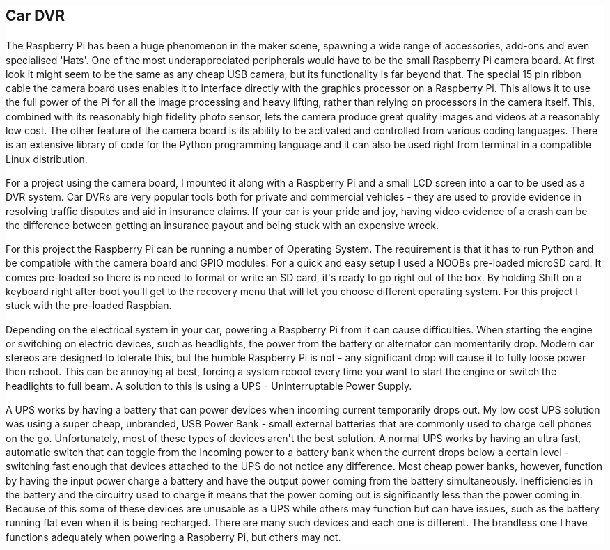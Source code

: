 ## Car DVR
The Raspberry Pi has been a huge phenomenon in the maker scene, spawning a wide range of accessories, add-ons and even specialised 'Hats'. One of the most underappreciated peripherals would have to be the small Raspberry Pi camera board. At first look it might seem to be the same as any cheap USB camera, but its functionality is far beyond that. The special 15 pin ribbon cable the camera board uses enables it to interface directly with the graphics processor on a Raspberry Pi. This allows it to use the full power of the Pi for all the image processing and heavy lifting, rather than relying on processors in the camera itself. This, combined with its reasonably high fidelity photo sensor, lets the camera produce great quality images and videos at a reasonably low cost. The other feature of the camera board is its ability to be activated and controlled from various coding languages. There is an extensive library of code for the Python programming language and it can also be used right from terminal in a compatible Linux distribution.

 

For a project using the camera board, I mounted it along with a Raspberry Pi and a small LCD screen into a car to be used as a DVR system. Car DVRs are very popular tools both for private and commercial vehicles - they are used to provide evidence in resolving traffic disputes and aid in insurance claims. If your car is your pride and joy, having video evidence of a crash can be the difference between getting an insurance payout and being stuck with an expensive wreck.


For this project the Raspberry Pi can be running a number of Operating System. The requirement is that it has to run Python and be compatible with the camera board and GPIO modules. For a quick and easy setup I used a NOOBs pre-loaded microSD card. It comes pre-loaded so there is no need to format or write an SD card, it's ready to go right out of the box. By holding Shift on a keyboard right after boot you'll get to the recovery menu that will let you choose different operating system. For this project I stuck with the pre-loaded Raspbian.

 

Depending on the electrical system in your car, powering a Raspberry Pi from it can cause difficulties. When starting the engine or switching on electric devices, such as headlights, the power from the battery or alternator can momentarily drop. Modern car stereos are designed to tolerate this, but the humble Raspberry Pi is not - any significant drop will cause it to fully loose power then reboot. This can be annoying at best, forcing a system reboot every time you want to start the engine or switch the headlights to full beam. A solution to this is using a UPS - Uninterruptable Power Supply.

 

A UPS works by having a battery that can power devices when incoming current temporarily drops out. My low cost UPS solution was using a super cheap, unbranded, USB Power Bank - small external batteries that are commonly used to charge cell phones on the go. Unfortunately, most of these types of devices aren't the best solution. A normal UPS works by having an ultra fast, automatic switch that can toggle from the incoming power to a battery bank when the current drops below a certain level - switching fast enough that devices attached to the UPS do not notice any difference. Most cheap power banks, however, function by having the input power charge a battery and have the output power coming from the battery simultaneously. Inefficiencies in the battery and the circuitry used to charge it means that the power coming out is significantly less than the power coming in. Because of this some of these devices are unusable as a UPS while others may function but can have issues, such as the battery running flat even when it is being recharged. There are many such devices and each one is different. The brandless one I have functions adequately when powering a Raspberry Pi, but others may not.
